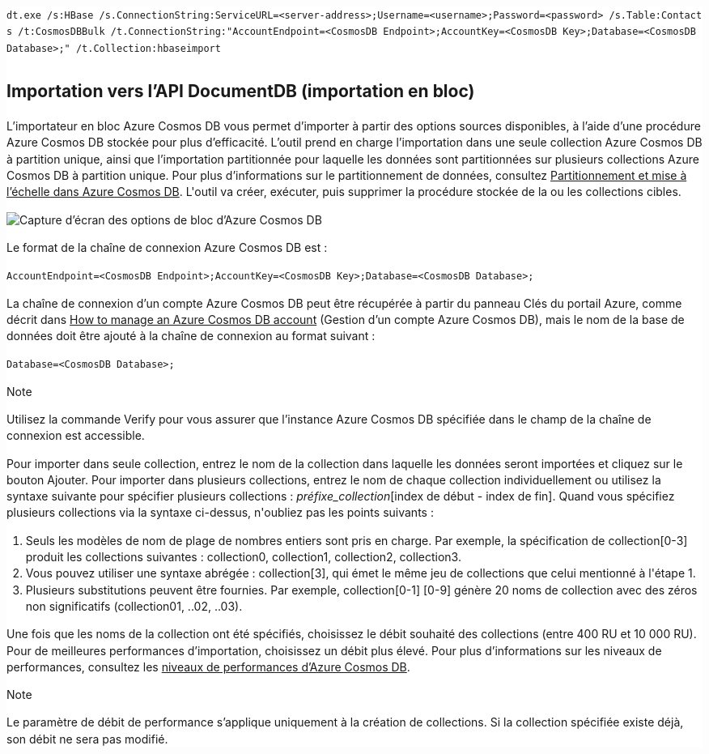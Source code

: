     dt.exe /s:HBase /s.ConnectionString:ServiceURL=<server-address>;Username=<username>;Password=<password> /s.Table:Contacts /t:CosmosDBBulk /t.ConnectionString:"AccountEndpoint=<CosmosDB Endpoint>;AccountKey=<CosmosDB Key>;Database=<CosmosDB Database>;" /t.Collection:hbaseimport

## <a id="DocumentDBBulkTarget"></a>Importation vers l’API DocumentDB (importation en bloc)
L’importateur en bloc Azure Cosmos DB vous permet d’importer à partir des options sources disponibles, à l’aide d’une procédure Azure Cosmos DB stockée pour plus d’efficacité. L’outil prend en charge l’importation dans une seule collection Azure Cosmos DB à partition unique, ainsi que l’importation partitionnée pour laquelle les données sont partitionnées sur plusieurs collections Azure Cosmos DB à partition unique. Pour plus d’informations sur le partitionnement de données, consultez [Partitionnement et mise à l’échelle dans Azure Cosmos DB](partition-data.md). L'outil va créer, exécuter, puis supprimer la procédure stockée de la ou les collections cibles.  

![Capture d’écran des options de bloc d’Azure Cosmos DB](./media/import-data/documentdbbulk.png)

Le format de la chaîne de connexion Azure Cosmos DB est :

    AccountEndpoint=<CosmosDB Endpoint>;AccountKey=<CosmosDB Key>;Database=<CosmosDB Database>;

La chaîne de connexion d’un compte Azure Cosmos DB peut être récupérée à partir du panneau Clés du portail Azure, comme décrit dans [How to manage an Azure Cosmos DB account](manage-account.md) (Gestion d’un compte Azure Cosmos DB), mais le nom de la base de données doit être ajouté à la chaîne de connexion au format suivant :

    Database=<CosmosDB Database>;

> [!NOTE]
> Utilisez la commande Verify pour vous assurer que l’instance Azure Cosmos DB spécifiée dans le champ de la chaîne de connexion est accessible.
> 
> 

Pour importer dans seule collection, entrez le nom de la collection dans laquelle les données seront importées et cliquez sur le bouton Ajouter. Pour importer dans plusieurs collections, entrez le nom de chaque collection individuellement ou utilisez la syntaxe suivante pour spécifier plusieurs collections : *préfixe_collection*[index de début - index de fin]. Quand vous spécifiez plusieurs collections via la syntaxe ci-dessus, n'oubliez pas les points suivants :

1. Seuls les modèles de nom de plage de nombres entiers sont pris en charge. Par exemple, la spécification de collection[0-3] produit les collections suivantes : collection0, collection1, collection2, collection3.
2. Vous pouvez utiliser une syntaxe abrégée : collection[3], qui émet le même jeu de collections que celui mentionné à l'étape 1.
3. Plusieurs substitutions peuvent être fournies. Par exemple, collection[0-1] [0-9] génère 20 noms de collection avec des zéros non significatifs (collection01, ..02, ..03).

Une fois que les noms de la collection ont été spécifiés, choisissez le débit souhaité des collections (entre 400 RU et 10 000 RU). Pour de meilleures performances d’importation, choisissez un débit plus élevé. Pour plus d’informations sur les niveaux de performances, consultez les [niveaux de performances d’Azure Cosmos DB](performance-levels.md).

> [!NOTE]
> Le paramètre de débit de performance s’applique uniquement à la création de collections. Si la collection spécifiée existe déjà, son débit ne sera pas modifié.
> 
> 
